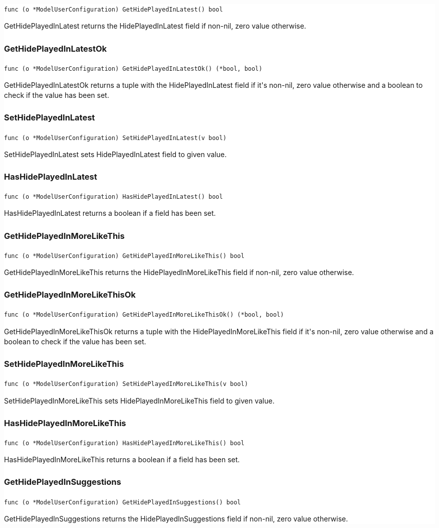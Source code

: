 `func (o *ModelUserConfiguration) GetHidePlayedInLatest() bool`

GetHidePlayedInLatest returns the HidePlayedInLatest field if non-nil, zero value otherwise.

### GetHidePlayedInLatestOk

`func (o *ModelUserConfiguration) GetHidePlayedInLatestOk() (*bool, bool)`

GetHidePlayedInLatestOk returns a tuple with the HidePlayedInLatest field if it's non-nil, zero value otherwise
and a boolean to check if the value has been set.

### SetHidePlayedInLatest

`func (o *ModelUserConfiguration) SetHidePlayedInLatest(v bool)`

SetHidePlayedInLatest sets HidePlayedInLatest field to given value.

### HasHidePlayedInLatest

`func (o *ModelUserConfiguration) HasHidePlayedInLatest() bool`

HasHidePlayedInLatest returns a boolean if a field has been set.

### GetHidePlayedInMoreLikeThis

`func (o *ModelUserConfiguration) GetHidePlayedInMoreLikeThis() bool`

GetHidePlayedInMoreLikeThis returns the HidePlayedInMoreLikeThis field if non-nil, zero value otherwise.

### GetHidePlayedInMoreLikeThisOk

`func (o *ModelUserConfiguration) GetHidePlayedInMoreLikeThisOk() (*bool, bool)`

GetHidePlayedInMoreLikeThisOk returns a tuple with the HidePlayedInMoreLikeThis field if it's non-nil, zero value otherwise
and a boolean to check if the value has been set.

### SetHidePlayedInMoreLikeThis

`func (o *ModelUserConfiguration) SetHidePlayedInMoreLikeThis(v bool)`

SetHidePlayedInMoreLikeThis sets HidePlayedInMoreLikeThis field to given value.

### HasHidePlayedInMoreLikeThis

`func (o *ModelUserConfiguration) HasHidePlayedInMoreLikeThis() bool`

HasHidePlayedInMoreLikeThis returns a boolean if a field has been set.

### GetHidePlayedInSuggestions

`func (o *ModelUserConfiguration) GetHidePlayedInSuggestions() bool`

GetHidePlayedInSuggestions returns the HidePlayedInSuggestions field if non-nil, zero value otherwise.
